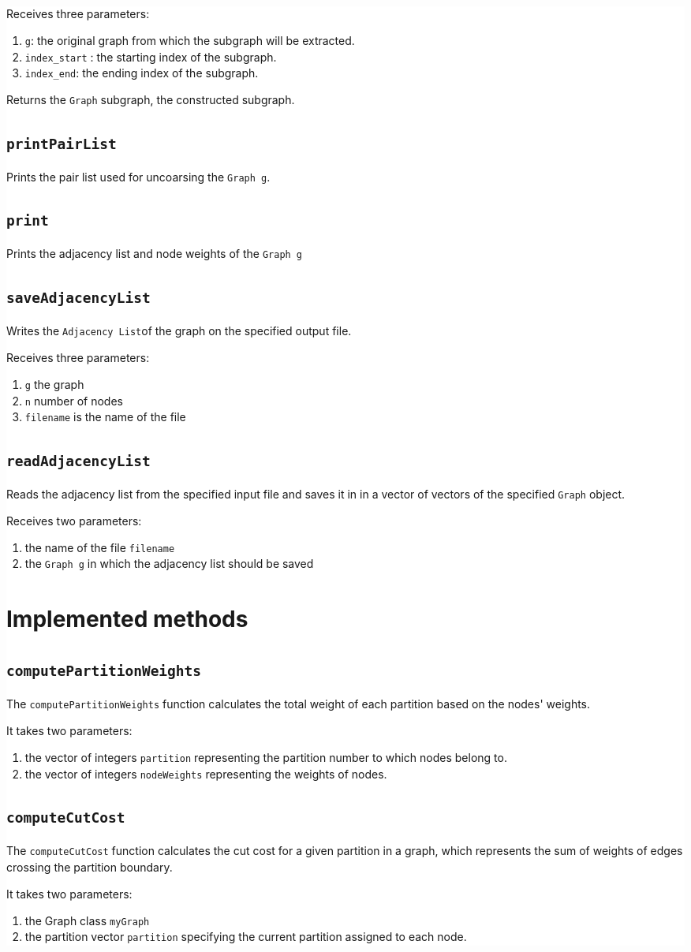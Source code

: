 Receives three parameters:  

1. `g`: the original graph from which the subgraph will be extracted.
2. `index_start` : the starting index of the subgraph.
3. `index_end`: the ending index of the subgraph.


Returns the `Graph` subgraph, the constructed subgraph.

## `printPairList`
Prints the pair list used for uncoarsing the `Graph g`.

## `print`

Prints the adjacency list and node weights of the `Graph g`

## `saveAdjacencyList`
Writes the `Adjacency List`of the graph on the specified output file.  

Receives three parameters:   
1. `g` the graph  
2. `n` number of nodes  
3. `filename` is the name of the file  

## `readAdjacencyList`

Reads the adjacency list from the specified input file and saves it in in a vector of vectors of the specified `Graph` object.  

Receives two parameters:  
1. the name of the file `filename`   
2. the `Graph g` in which the adjacency list should be saved 

# Implemented methods

## `computePartitionWeights`

The `computePartitionWeights` function calculates the total weight of each partition based on the nodes' weights. 

It takes two parameters:  
1. the vector of integers `partition` representing the partition number to which nodes belong to.  
2. the vector of integers `nodeWeights` representing the weights of nodes.  

## `computeCutCost`

The `computeCutCost` function calculates the cut cost for a given partition in a graph, which represents the sum of weights of edges crossing the partition boundary.  

It takes two parameters:  
1. the Graph class `myGraph`  
2. the partition vector `partition` specifying the current partition assigned to each node.  

